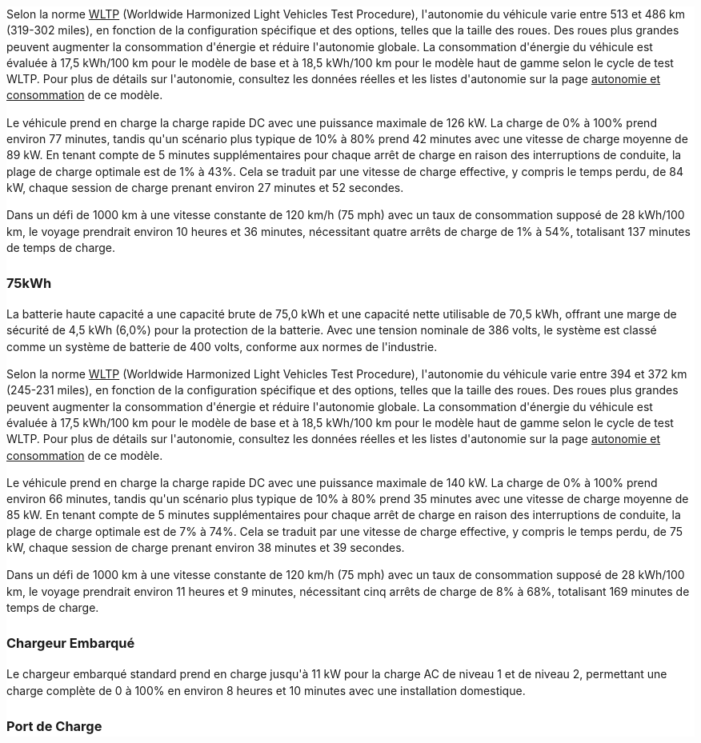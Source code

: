 Selon la norme [WLTP](../../../../guides/understandingrange/wltp/) (Worldwide Harmonized Light Vehicles Test Procedure), l'autonomie du véhicule varie entre 513 et 486 km (319-302 miles), en fonction de la configuration spécifique et des options, telles que la taille des roues. Des roues plus grandes peuvent augmenter la consommation d'énergie et réduire l'autonomie globale. La consommation d'énergie du véhicule est évaluée à 17,5 kWh/100 km pour le modèle de base et à 18,5 kWh/100 km pour le modèle haut de gamme selon le cycle de test WLTP. Pour plus de détails sur l'autonomie, consultez les données réelles et les listes d'autonomie sur la page [autonomie et consommation](rangeandconsumption/) de ce modèle.

Le véhicule prend en charge la charge rapide DC avec une puissance maximale de 126 kW. La charge de 0% à 100% prend environ 77 minutes, tandis qu'un scénario plus typique de 10% à 80% prend 42 minutes avec une vitesse de charge moyenne de 89 kW. En tenant compte de 5 minutes supplémentaires pour chaque arrêt de charge en raison des interruptions de conduite, la plage de charge optimale est de 1% à 43%. Cela se traduit par une vitesse de charge effective, y compris le temps perdu, de 84 kW, chaque session de charge prenant environ 27 minutes et 52 secondes.

Dans un défi de 1000 km à une vitesse constante de 120 km/h (75 mph) avec un taux de consommation supposé de 28 kWh/100 km, le voyage prendrait environ 10 heures et 36 minutes, nécessitant quatre arrêts de charge de 1% à 54%, totalisant 137 minutes de temps de charge.

### 75kWh

La batterie haute capacité a une capacité brute de 75,0 kWh et une capacité nette utilisable de 70,5 kWh, offrant une marge de sécurité de 4,5 kWh (6,0%) pour la protection de la batterie. Avec une tension nominale de 386 volts, le système est classé comme un système de batterie de 400 volts, conforme aux normes de l'industrie.

Selon la norme [WLTP](../../../../guides/understandingrange/wltp/) (Worldwide Harmonized Light Vehicles Test Procedure), l'autonomie du véhicule varie entre 394 et 372 km (245-231 miles), en fonction de la configuration spécifique et des options, telles que la taille des roues. Des roues plus grandes peuvent augmenter la consommation d'énergie et réduire l'autonomie globale. La consommation d'énergie du véhicule est évaluée à 17,5 kWh/100 km pour le modèle de base et à 18,5 kWh/100 km pour le modèle haut de gamme selon le cycle de test WLTP. Pour plus de détails sur l'autonomie, consultez les données réelles et les listes d'autonomie sur la page [autonomie et consommation](rangeandconsumption/) de ce modèle.

Le véhicule prend en charge la charge rapide DC avec une puissance maximale de 140 kW. La charge de 0% à 100% prend environ 66 minutes, tandis qu'un scénario plus typique de 10% à 80% prend 35 minutes avec une vitesse de charge moyenne de 85 kW. En tenant compte de 5 minutes supplémentaires pour chaque arrêt de charge en raison des interruptions de conduite, la plage de charge optimale est de 7% à 74%. Cela se traduit par une vitesse de charge effective, y compris le temps perdu, de 75 kW, chaque session de charge prenant environ 38 minutes et 39 secondes.

Dans un défi de 1000 km à une vitesse constante de 120 km/h (75 mph) avec un taux de consommation supposé de 28 kWh/100 km, le voyage prendrait environ 11 heures et 9 minutes, nécessitant cinq arrêts de charge de 8% à 68%, totalisant 169 minutes de temps de charge.

### Chargeur Embarqué

Le chargeur embarqué standard prend en charge jusqu'à 11 kW pour la charge AC de niveau 1 et de niveau 2, permettant une charge complète de 0 à 100% en environ 8 heures et 10 minutes avec une installation domestique.

### Port de Charge
